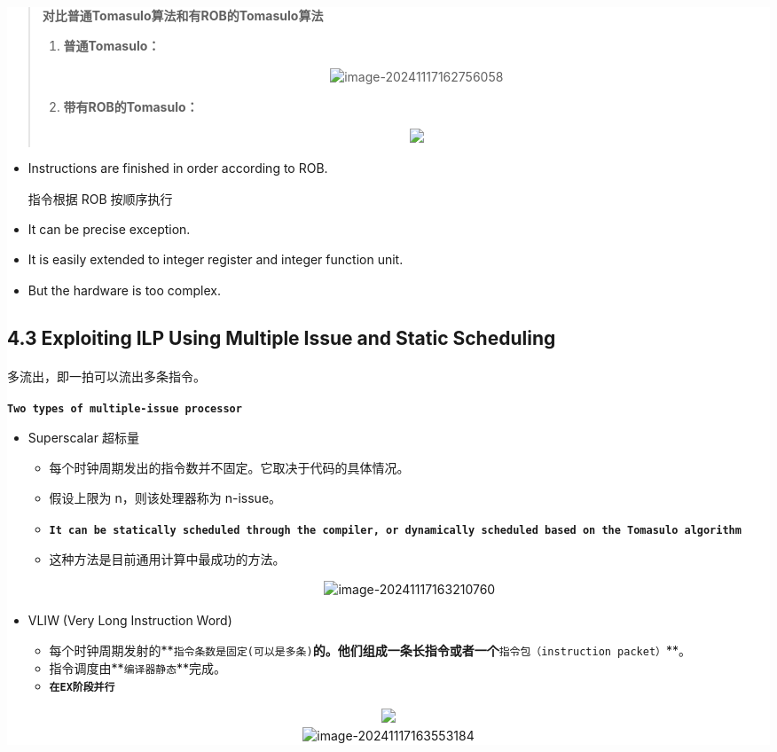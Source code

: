 

> **对比普通Tomasulo算法和有ROB的Tomasulo算法**
>
> 1. **普通Tomasulo：**
>
>    <center>
>        <img src="https://zn-typora-image.oss-cn-hangzhou.aliyuncs.com/typora_image/202411171627115.png" alt="image-20241117162756058" width=80%/>
>    </center>
>
> 2. **带有ROB的Tomasulo：**
>
>    <div align = center> <img src="https://cdn.hobbitqia.cc/20231117204124.png" width=80%> </div>

* Instructions are finished in order according to ROB.

  指令根据 ROB 按顺序执行

* It can be precise exception. 

* It is easily extended to integer register and integer function unit.

* But the hardware is too complex.

## 4.3 Exploiting ILP Using Multiple Issue and Static Scheduling

多流出，即一拍可以流出多条指令。

**`Two types of multiple-issue processor`**

* Superscalar 超标量

    - 每个时钟周期发出的指令数并不固定。它取决于代码的具体情况。

    - 假设上限为 n，则该处理器称为 n-issue。

    -  **`It can be statically scheduled through the compiler, or dynamically scheduled based on the Tomasulo algorithm`**

    - 这种方法是目前通用计算中最成功的方法。

      <center>
          <img src="https://zn-typora-image.oss-cn-hangzhou.aliyuncs.com/typora_image/202411171632799.png" alt="image-20241117163210760" />
      </center>

* VLIW (Very Long Instruction Word) 

    - 每个时钟周期发射的**`指令条数是固定(可以是多条)`**的。他们组成一条长指令或者一个**`指令包（instruction packet）`**。
    - 指令调度由**`编译器静态`**完成。
    - **`在EX阶段并行`**
    
    

<div align = center> <img src="https://cdn.hobbitqia.cc/20231215172006.png" width=70%> </div>

<center>
    <img src="https://zn-typora-image.oss-cn-hangzhou.aliyuncs.com/typora_image/202411171635223.png" alt="image-20241117163553184" width=80%/>
</center>
